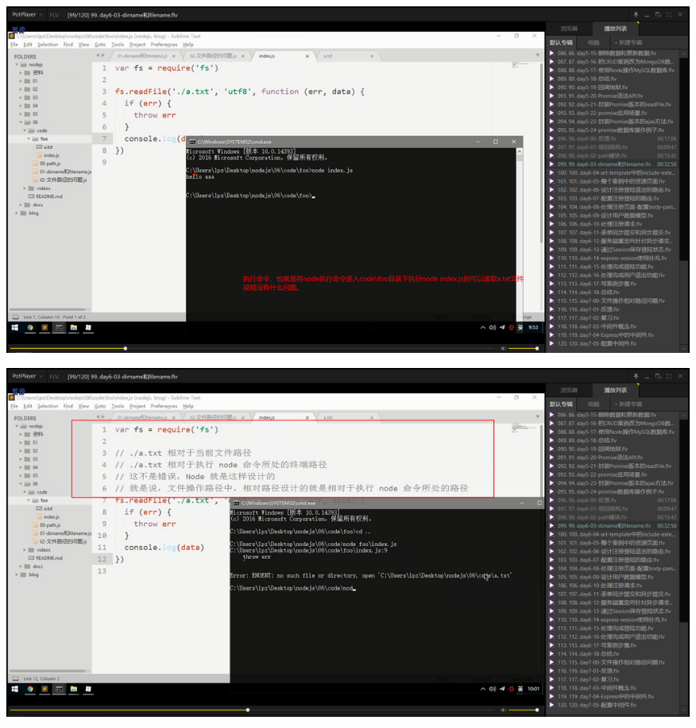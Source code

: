 
![image-20200524174301710](第六天笔记.assets/image-20200524174301710.png)





![image-20200524175108093](第六天笔记.assets/image-20200524175108093.png)
